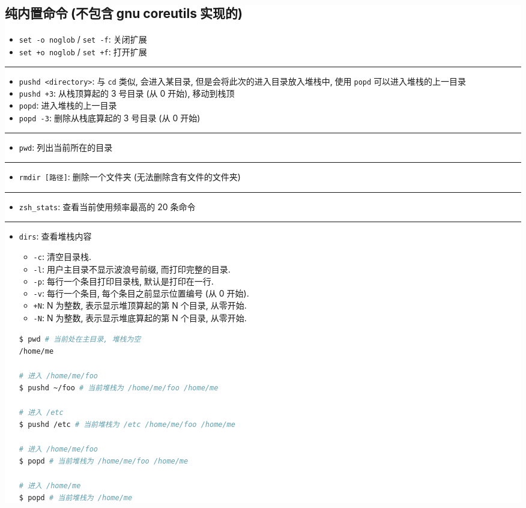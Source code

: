 
## 纯内置命令 (不包含 gnu coreutils 实现的)

- `set -o noglob` / `set -f`: 关闭扩展
- `set +o noglob` / `set +f`: 打开扩展

---

- `pushd <directory>`: 与 `cd` 类似, 会进入某目录, 但是会将此次的进入目录放入堆栈中, 使用 `popd` 可以进入堆栈的上一目录
- `pushd +3`: 从栈顶算起的 3 号目录 (从 0 开始), 移动到栈顶
- `popd`: 进入堆栈的上一目录
- `popd -3`: 删除从栈底算起的 3 号目录 (从 0 开始)

---

- `pwd`: 列出当前所在的目录

---

- `rmdir [路径]`: 删除一个文件夹 (无法删除含有文件的文件夹)

---

- `zsh_stats`: 查看当前使用频率最高的 20 条命令

---

- `dirs`: 查看堆栈内容
    - `-c`: 清空目录栈.
    - `-l`: 用户主目录不显示波浪号前缀, 而打印完整的目录.
    - `-p`: 每行一个条目打印目录栈, 默认是打印在一行.
    - `-v`: 每行一个条目, 每个条目之前显示位置编号 (从 0 开始).
    - `+N`: N 为整数, 表示显示堆顶算起的第 N 个目录, 从零开始.
    - `-N`: N 为整数, 表示显示堆底算起的第 N 个目录, 从零开始.

    ```bash
    $ pwd # 当前处在主目录, 堆栈为空
    /home/me

    # 进入 /home/me/foo
    $ pushd ~/foo # 当前堆栈为 /home/me/foo /home/me

    # 进入 /etc
    $ pushd /etc # 当前堆栈为 /etc /home/me/foo /home/me

    # 进入 /home/me/foo
    $ popd # 当前堆栈为 /home/me/foo /home/me

    # 进入 /home/me
    $ popd # 当前堆栈为 /home/me

